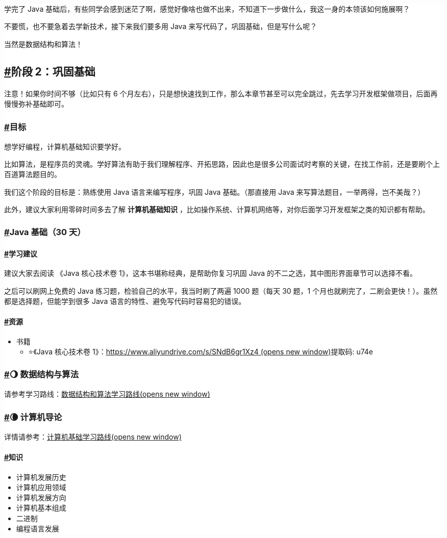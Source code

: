 学完了 Java 基础后，有些同学会感到迷茫了啊，感觉好像啥也做不出来，不知道下一步做什么，我这一身的本领该如何施展啊？

不要慌，也不要急着去学新技术，接下来我们要多用 Java 来写代码了，巩固基础，但是写什么呢？

当然是数据结构和算法！

## [#](https://mingfancloud.cn/java学习路线-by-程序员鱼皮/#阶段-2-巩固基础)阶段 2：巩固基础

注意！如果你时间不够（比如只有 6 个月左右），只是想快速找到工作，那么本章节甚至可以完全跳过，先去学习开发框架做项目，后面再慢慢弥补基础即可。

### [#](https://mingfancloud.cn/java学习路线-by-程序员鱼皮/#目标-2)目标

想学好编程，计算机基础知识要学好。

比如算法，是程序员的灵魂。学好算法有助于我们理解程序、开拓思路，因此也是很多公司面试时考察的关键，在找工作前，还是要刷个上百道算法题目的。

我们这个阶段的目标是：熟练使用 Java 语言来编写程序，巩固 Java 基础。（那直接用 Java 来写算法题目，一举两得，岂不美哉？）

此外，建议大家利用零碎时间多去了解 **计算机基础知识** ，比如操作系统、计算机网络等，对你后面学习开发框架之类的知识都有帮助。

### [#](https://mingfancloud.cn/java学习路线-by-程序员鱼皮/#java-基础-30-天)Java 基础（30 天）

#### [#](https://mingfancloud.cn/java学习路线-by-程序员鱼皮/#学习建议-3)学习建议

建议大家去阅读 《Java 核心技术卷 1》，这本书堪称经典，是帮助你复习巩固  Java 的不二之选，其中图形界面章节可以选择不看。

之后可以刷网上免费的 Java 练习题，检验自己的水平，我当时刷了两遍 1000 题（每天 30 题，1 个月也就刷完了，二刷会更快！）。虽然都是选择题，但能学到很多 Java 语言的特性、避免写代码时容易犯的错误。

#### [#](https://mingfancloud.cn/java学习路线-by-程序员鱼皮/#资源-3)资源

- 书籍
  - ⭐《Java 核心技术卷 1》：[https://www.aliyundrive.com/s/SNdB6gr1Xz4 (opens new window)](https://www.aliyundrive.com/s/SNdB6gr1Xz4)提取码: u74e

### [#](https://mingfancloud.cn/java学习路线-by-程序员鱼皮/#🌖-数据结构与算法)🌖 数据结构与算法

请参考学习路线：[数据结构和算法学习路线(opens new window)](https://bcdh.yuque.com/books/share/2dd2567c-a826-4d9d-9303-bd288269e874/cyovgg)

### [#](https://mingfancloud.cn/java学习路线-by-程序员鱼皮/#🌘-计算机导论)🌘 计算机导论

详情请参考：[计算机基础学习路线(opens new window)](https://bcdh.yuque.com/staff-wpxfif/resource/ro1v8px2ng0ifexw?view=doc_embed)

#### [#](https://mingfancloud.cn/java学习路线-by-程序员鱼皮/#知识-3)知识

- 计算机发展历史
- 计算机应用领域
- 计算机发展方向
- 计算机基本组成
- 二进制
- 编程语言发展

